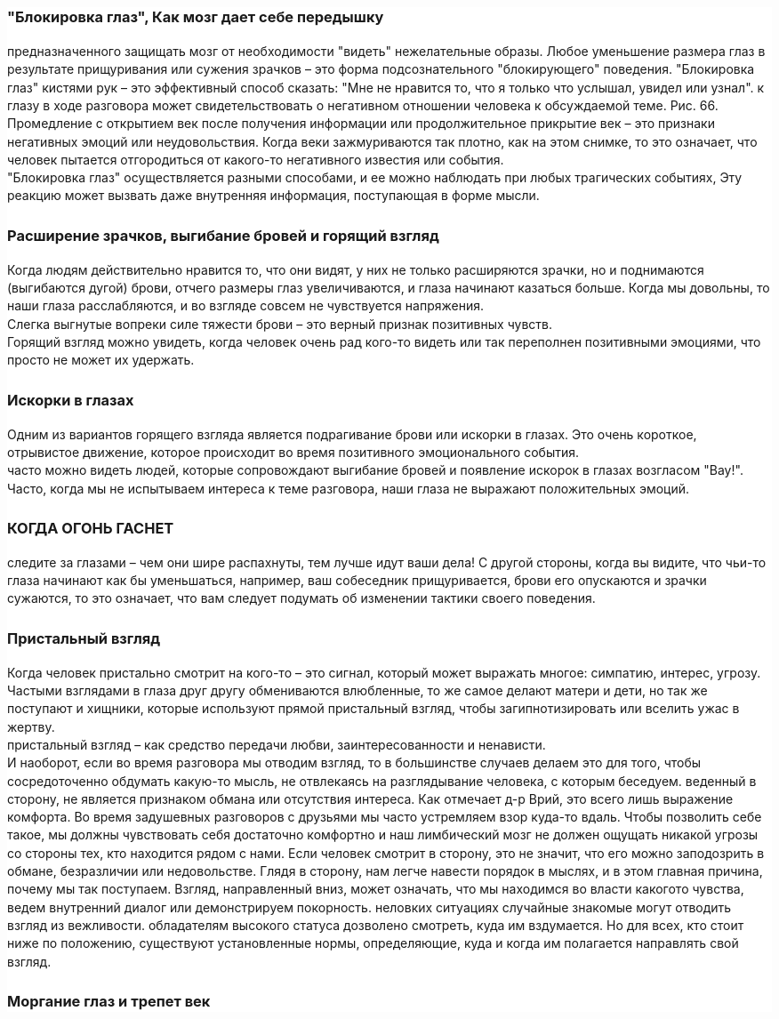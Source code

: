 ### "Блокировка глаз", Как мозг дает себе передышку
предназначенного защищать мозг от необходимости "видеть" нежелательные образы. Любое уменьшение размера глаз в результате прищуривания или сужения зрачков – это форма подсознательного "блокирующего" поведения.
"Блокировка глаз" кистями рук – это эффективный способ сказать: "Мне не нравится то, что я только что услышал, увидел или узнал".
к глазу в ходе разговора может свидетельствовать о негативном отношении человека к обсуждаемой теме. Рис. 66. Промедление с открытием век после получения информации или продолжительное прикрытие век – это признаки негативных эмоций или неудовольствия. 
Когда веки зажмуриваются так плотно, как на этом снимке, то это означает, что человек пытается отгородиться от какого-то негативного известия или события.  
"Блокировка глаз" осуществляется разными способами, и ее можно наблюдать при любых трагических событиях, Эту реакцию может вызвать даже внутренняя информация, поступающая в форме мысли.
### Расширение зрачков, выгибание бровей и горящий взгляд
Когда людям действительно нравится то, что они видят, у них не только расширяются зрачки, но и поднимаются (выгибаются дугой) брови, отчего размеры глаз увеличиваются, и глаза начинают казаться больше.
Когда мы довольны, то наши глаза расслабляются, и во взгляде совсем не чувствуется напряжения.  
Слегка выгнутые вопреки силе тяжести брови – это верный признак позитивных чувств.  
Горящий взгляд можно увидеть, когда человек очень рад кого-то видеть или так переполнен позитивными эмоциями, что просто не может их удержать.
### Искорки в глазах
Одним из вариантов горящего взгляда является подрагивание брови или искорки в глазах. Это очень короткое, отрывистое движение, которое происходит во время позитивного эмоционального события.  
часто можно видеть людей, которые сопровождают выгибание бровей и появление искорок в глазах возгласом "Вау!".  
Часто, когда мы не испытываем интереса к теме разговора, наши глаза не выражают положительных эмоций.
### КОГДА ОГОНЬ ГАСНЕТ
следите за глазами – чем они шире распахнуты, тем лучше идут ваши дела! С другой стороны, когда вы видите, что чьи-то глаза начинают как бы уменьшаться, например, ваш собеседник прищуривается, брови его опускаются и зрачки сужаются, то это означает, что вам следует подумать об изменении тактики своего поведения.
### Пристальный взгляд
Когда человек пристально смотрит на кого-то – это сигнал, который может выражать многое: симпатию, интерес, угрозу. Частыми взглядами в глаза друг другу обмениваются влюбленные, то же самое делают матери и дети, но так же поступают и хищники, которые используют прямой пристальный взгляд, чтобы загипнотизировать или вселить ужас в жертву.  
пристальный взгляд – как средство передачи любви, заинтересованности и ненависти.  
И наоборот, если во время разговора мы отводим взгляд, то в большинстве случаев делаем это для того, чтобы сосредоточенно обдумать какую-то мысль, не отвлекаясь на разглядывание человека, с которым беседуем. 
веденный в сторону, не является признаком обмана или отсутствия интереса. Как отмечает д-р Врий, это всего лишь выражение комфорта. Во время задушевных разговоров с друзьями мы часто устремляем взор куда-то вдаль. Чтобы позволить себе такое, мы должны чувствовать себя достаточно комфортно и наш лимбический мозг не должен ощущать никакой угрозы со стороны тех, кто находится рядом с нами. Если человек смотрит в сторону, это не значит, что его можно заподозрить в обмане, безразличии или недовольстве. Глядя в сторону, нам легче навести порядок в мыслях, и в этом главная причина, почему мы так поступаем. Взгляд, направленный вниз, может означать, что мы находимся во власти какогото чувства, ведем внутренний диалог или демонстрируем покорность. 
неловких ситуациях случайные знакомые могут отводить взгляд из вежливости. обладателям высокого статуса дозволено смотреть, куда им вздумается. Но для всех, кто стоит ниже по положению, существуют установленные нормы, определяющие, куда и когда им полагается направлять свой взгляд.
### Моргание глаз и трепет век
